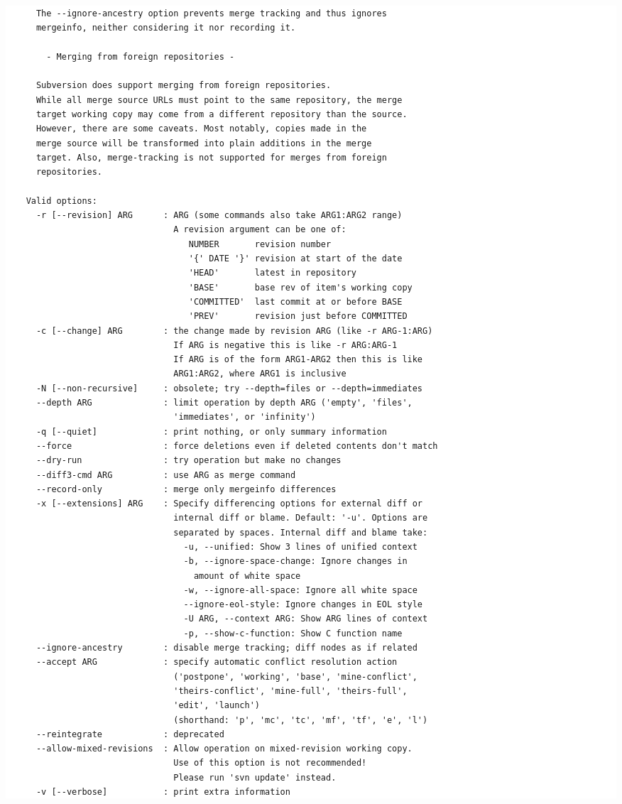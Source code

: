           The --ignore-ancestry option prevents merge tracking and thus ignores
          mergeinfo, neither considering it nor recording it.
        
            - Merging from foreign repositories -
        
          Subversion does support merging from foreign repositories.
          While all merge source URLs must point to the same repository, the merge
          target working copy may come from a different repository than the source.
          However, there are some caveats. Most notably, copies made in the
          merge source will be transformed into plain additions in the merge
          target. Also, merge-tracking is not supported for merges from foreign
          repositories.
        
        Valid options:
          -r [--revision] ARG      : ARG (some commands also take ARG1:ARG2 range)
                                     A revision argument can be one of:
                                        NUMBER       revision number
                                        '{' DATE '}' revision at start of the date
                                        'HEAD'       latest in repository
                                        'BASE'       base rev of item's working copy
                                        'COMMITTED'  last commit at or before BASE
                                        'PREV'       revision just before COMMITTED
          -c [--change] ARG        : the change made by revision ARG (like -r ARG-1:ARG)
                                     If ARG is negative this is like -r ARG:ARG-1
                                     If ARG is of the form ARG1-ARG2 then this is like
                                     ARG1:ARG2, where ARG1 is inclusive
          -N [--non-recursive]     : obsolete; try --depth=files or --depth=immediates
          --depth ARG              : limit operation by depth ARG ('empty', 'files',
                                     'immediates', or 'infinity')
          -q [--quiet]             : print nothing, or only summary information
          --force                  : force deletions even if deleted contents don't match
          --dry-run                : try operation but make no changes
          --diff3-cmd ARG          : use ARG as merge command
          --record-only            : merge only mergeinfo differences
          -x [--extensions] ARG    : Specify differencing options for external diff or
                                     internal diff or blame. Default: '-u'. Options are
                                     separated by spaces. Internal diff and blame take:
                                       -u, --unified: Show 3 lines of unified context
                                       -b, --ignore-space-change: Ignore changes in
                                         amount of white space
                                       -w, --ignore-all-space: Ignore all white space
                                       --ignore-eol-style: Ignore changes in EOL style
                                       -U ARG, --context ARG: Show ARG lines of context
                                       -p, --show-c-function: Show C function name
          --ignore-ancestry        : disable merge tracking; diff nodes as if related
          --accept ARG             : specify automatic conflict resolution action
                                     ('postpone', 'working', 'base', 'mine-conflict',
                                     'theirs-conflict', 'mine-full', 'theirs-full',
                                     'edit', 'launch')
                                     (shorthand: 'p', 'mc', 'tc', 'mf', 'tf', 'e', 'l')
          --reintegrate            : deprecated
          --allow-mixed-revisions  : Allow operation on mixed-revision working copy.
                                     Use of this option is not recommended!
                                     Please run 'svn update' instead.
          -v [--verbose]           : print extra information
        